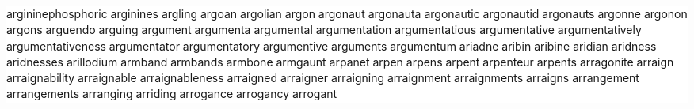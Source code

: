 argininephosphoric
arginines
argling
argoan
argolian
argon
argonaut
argonauta
argonautic
argonautid
argonauts
argonne
argonon
argons
arguendo
arguing
argument
argumenta
argumental
argumentation
argumentatious
argumentative
argumentatively
argumentativeness
argumentator
argumentatory
argumentive
arguments
argumentum
ariadne
aribin
aribine
aridian
aridness
aridnesses
arillodium
armband
armbands
armbone
armgaunt
arpanet
arpen
arpens
arpent
arpenteur
arpents
arragonite
arraign
arraignability
arraignable
arraignableness
arraigned
arraigner
arraigning
arraignment
arraignments
arraigns
arrangement
arrangements
arranging
arriding
arrogance
arrogancy
arrogant